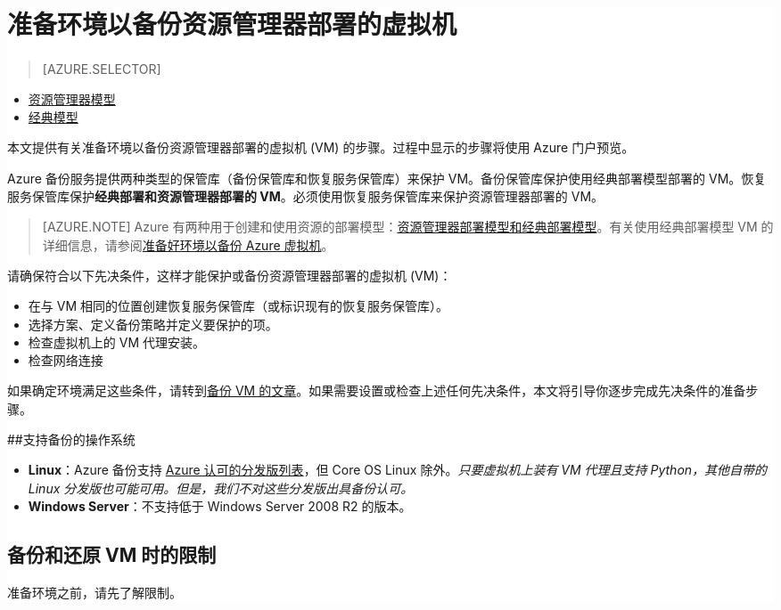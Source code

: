 <properties
    pageTitle="Azure 备份：准备虚拟机备份 | Azure"
    description="确保已准备好在 Azure 中备份虚拟机的环境。"
    services="backup"
    documentationcenter=""
    author="markgalioto"
    manager="carmonm"
    editor=""
    keywords="备份; 备份;" />
<tags
    ms.assetid="e87e8db2-b4d9-40e1-a481-1aa560c03395"
    ms.service="backup"
    ms.workload="storage-backup-recovery"
    ms.tgt_pltfrm="na"
    ms.devlang="na"
    ms.topic="article"
    ms.date="2/7/2017"
    ms.author="markgal;trinadhk;"
    wacn.date="03/20/2017"/>  


# 准备环境以备份资源管理器部署的虚拟机
> [AZURE.SELECTOR]
- [资源管理器模型](/documentation/articles/backup-azure-arm-vms-prepare/)
- [经典模型](/documentation/articles/backup-azure-vms-prepare/)

本文提供有关准备环境以备份资源管理器部署的虚拟机 (VM) 的步骤。过程中显示的步骤将使用 Azure 门户预览。

Azure 备份服务提供两种类型的保管库（备份保管库和恢复服务保管库）来保护 VM。备份保管库保护使用经典部署模型部署的 VM。恢复服务保管库保护**经典部署和资源管理器部署的 VM**。必须使用恢复服务保管库来保护资源管理器部署的 VM。

> [AZURE.NOTE]
Azure 有两种用于创建和使用资源的部署模型：[资源管理器部署模型和经典部署模型](/documentation/articles/resource-manager-deployment-model/)。有关使用经典部署模型 VM 的详细信息，请参阅[准备好环境以备份 Azure 虚拟机](/documentation/articles/backup-azure-vms-prepare/)。
>
>

请确保符合以下先决条件，这样才能保护或备份资源管理器部署的虚拟机 (VM)：

- 在与 VM 相同的位置创建恢复服务保管库（或标识现有的恢复服务保管库）。
- 选择方案、定义备份策略并定义要保护的项。
- 检查虚拟机上的 VM 代理安装。
- 检查网络连接

如果确定环境满足这些条件，请转到[备份 VM 的文章](/documentation/articles/backup-azure-vms/)。如果需要设置或检查上述任何先决条件，本文将引导你逐步完成先决条件的准备步骤。

##支持备份的操作系统
 - **Linux**：Azure 备份支持 [Azure 认可的分发版列表](/documentation/articles/virtual-machines-linux-endorsed-distros?toc=%2fazure%2fvirtual-machines%2flinux%2ftoc.json/)，但 Core OS Linux 除外。_只要虚拟机上装有 VM 代理且支持 Python，其他自带的 Linux 分发版也可能可用。但是，我们不对这些分发版出具备份认可。_
 - **Windows Server**：不支持低于 Windows Server 2008 R2 的版本。

## 备份和还原 VM 时的限制
准备环境之前，请先了解限制。
